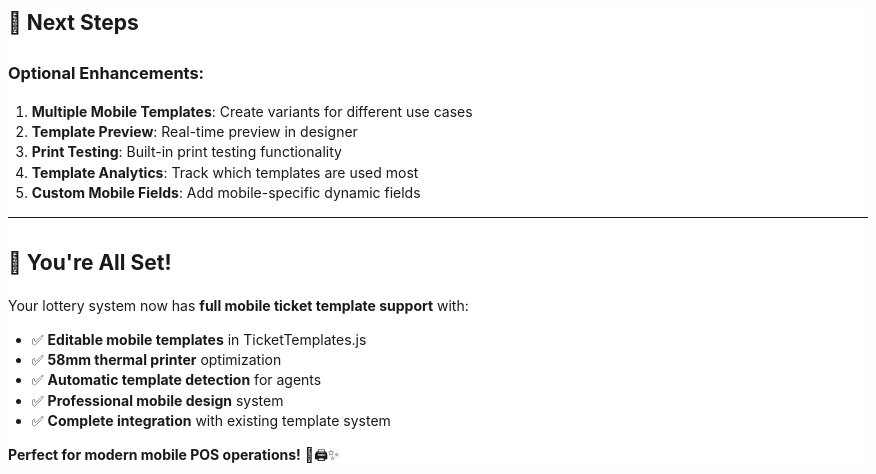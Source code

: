 ## 🚀 **Next Steps**

### **Optional Enhancements:**
1. **Multiple Mobile Templates**: Create variants for different use cases
2. **Template Preview**: Real-time preview in designer
3. **Print Testing**: Built-in print testing functionality
4. **Template Analytics**: Track which templates are used most
5. **Custom Mobile Fields**: Add mobile-specific dynamic fields

---

## 🎯 **You're All Set!**

Your lottery system now has **full mobile ticket template support** with:
- ✅ **Editable mobile templates** in TicketTemplates.js
- ✅ **58mm thermal printer** optimization
- ✅ **Automatic template detection** for agents
- ✅ **Professional mobile design** system
- ✅ **Complete integration** with existing template system

**Perfect for modern mobile POS operations!** 📱🖨️✨
